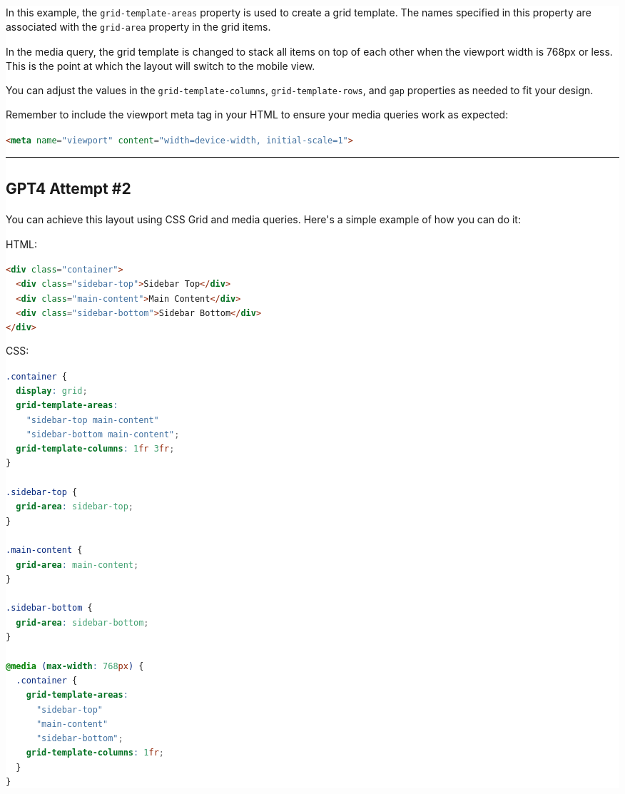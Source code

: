 In this example, the `grid-template-areas` property is used to create a grid template. The names specified in this property are associated with the `grid-area` property in the grid items. 

In the media query, the grid template is changed to stack all items on top of each other when the viewport width is 768px or less. This is the point at which the layout will switch to the mobile view. 

You can adjust the values in the `grid-template-columns`, `grid-template-rows`, and `gap` properties as needed to fit your design. 

Remember to include the viewport meta tag in your HTML to ensure your media queries work as expected:

```html
<meta name="viewport" content="width=device-width, initial-scale=1">
```

--------

## GPT4 Attempt \#2

You can achieve this layout using CSS Grid and media queries. Here's a simple example of how you can do it:

HTML:
```html
<div class="container">
  <div class="sidebar-top">Sidebar Top</div>
  <div class="main-content">Main Content</div>
  <div class="sidebar-bottom">Sidebar Bottom</div>
</div>
```

CSS:
```css
.container {
  display: grid;
  grid-template-areas: 
    "sidebar-top main-content"
    "sidebar-bottom main-content";
  grid-template-columns: 1fr 3fr;
}

.sidebar-top {
  grid-area: sidebar-top;
}

.main-content {
  grid-area: main-content;
}

.sidebar-bottom {
  grid-area: sidebar-bottom;
}

@media (max-width: 768px) {
  .container {
    grid-template-areas: 
      "sidebar-top"
      "main-content"
      "sidebar-bottom";
    grid-template-columns: 1fr;
  }
}
```
